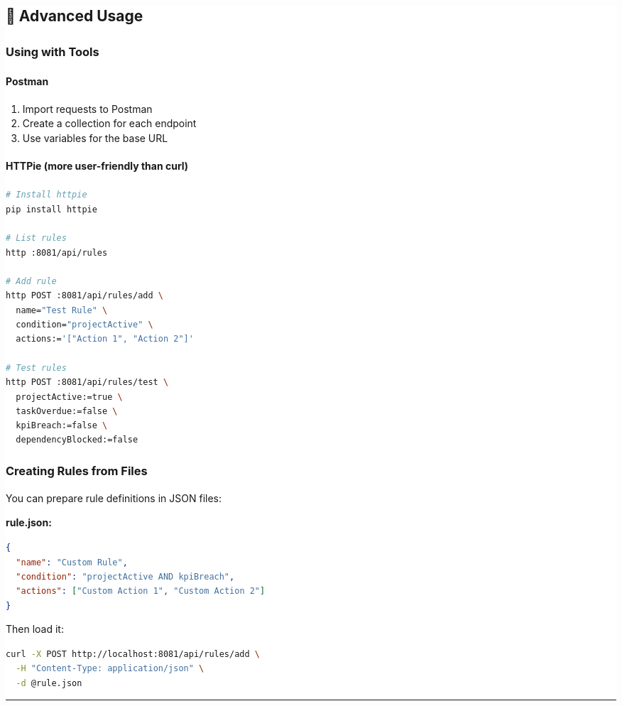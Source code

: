 
## 🔧 Advanced Usage

### Using with Tools

#### Postman
1. Import requests to Postman
2. Create a collection for each endpoint
3. Use variables for the base URL

#### HTTPie (more user-friendly than curl)
```bash
# Install httpie
pip install httpie

# List rules
http :8081/api/rules

# Add rule
http POST :8081/api/rules/add \
  name="Test Rule" \
  condition="projectActive" \
  actions:='["Action 1", "Action 2"]'

# Test rules
http POST :8081/api/rules/test \
  projectActive:=true \
  taskOverdue:=false \
  kpiBreach:=false \
  dependencyBlocked:=false
```

### Creating Rules from Files

You can prepare rule definitions in JSON files:

**rule.json:**
```json
{
  "name": "Custom Rule",
  "condition": "projectActive AND kpiBreach",
  "actions": ["Custom Action 1", "Custom Action 2"]
}
```

Then load it:
```bash
curl -X POST http://localhost:8081/api/rules/add \
  -H "Content-Type: application/json" \
  -d @rule.json
```

---
